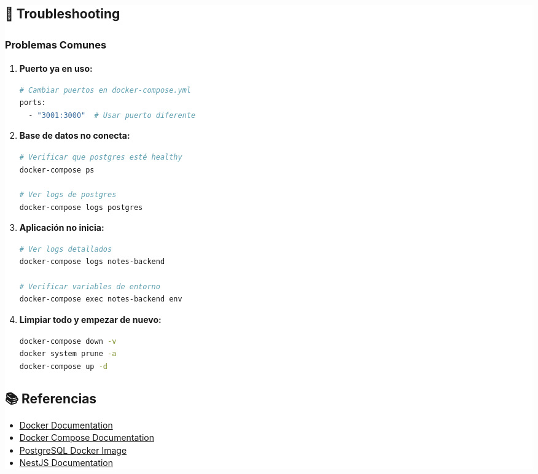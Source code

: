 ## 🚨 Troubleshooting

### Problemas Comunes

1. **Puerto ya en uso:**
   ```bash
   # Cambiar puertos en docker-compose.yml
   ports:
     - "3001:3000"  # Usar puerto diferente
   ```

2. **Base de datos no conecta:**
   ```bash
   # Verificar que postgres esté healthy
   docker-compose ps
   
   # Ver logs de postgres
   docker-compose logs postgres
   ```

3. **Aplicación no inicia:**
   ```bash
   # Ver logs detallados
   docker-compose logs notes-backend
   
   # Verificar variables de entorno
   docker-compose exec notes-backend env
   ```

4. **Limpiar todo y empezar de nuevo:**
   ```bash
   docker-compose down -v
   docker system prune -a
   docker-compose up -d
   ```

## 📚 Referencias

- [Docker Documentation](https://docs.docker.com/)
- [Docker Compose Documentation](https://docs.docker.com/compose/)
- [PostgreSQL Docker Image](https://hub.docker.com/_/postgres)
- [NestJS Documentation](https://nestjs.com/)